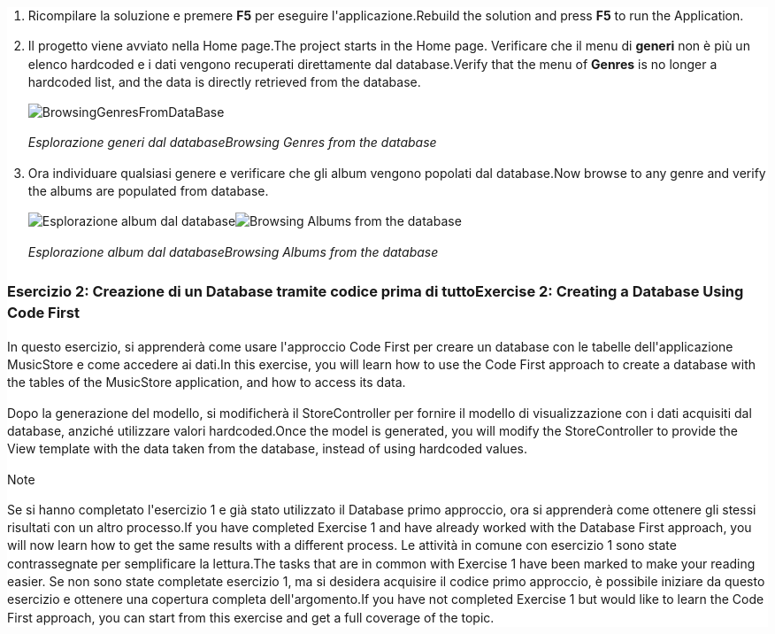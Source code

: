 1. <span data-ttu-id="3f754-240">Ricompilare la soluzione e premere **F5** per eseguire l'applicazione.</span><span class="sxs-lookup"><span data-stu-id="3f754-240">Rebuild the solution and press **F5** to run the Application.</span></span>
2. <span data-ttu-id="3f754-241">Il progetto viene avviato nella Home page.</span><span class="sxs-lookup"><span data-stu-id="3f754-241">The project starts in the Home page.</span></span> <span data-ttu-id="3f754-242">Verificare che il menu di **generi** non è più un elenco hardcoded e i dati vengono recuperati direttamente dal database.</span><span class="sxs-lookup"><span data-stu-id="3f754-242">Verify that the menu of **Genres** is no longer a hardcoded list, and the data is directly retrieved from the database.</span></span>

    ![BrowsingGenresFromDataBase](aspnet-mvc-4-models-and-data-access/_static/image16.png)

    <span data-ttu-id="3f754-244">*Esplorazione generi dal database*</span><span class="sxs-lookup"><span data-stu-id="3f754-244">*Browsing Genres from the database*</span></span>
3. <span data-ttu-id="3f754-245">Ora individuare qualsiasi genere e verificare che gli album vengono popolati dal database.</span><span class="sxs-lookup"><span data-stu-id="3f754-245">Now browse to any genre and verify the albums are populated from database.</span></span>

    <span data-ttu-id="3f754-246">![Esplorazione album dal database](aspnet-mvc-4-models-and-data-access/_static/image17.png "esplorazione album dal database")</span><span class="sxs-lookup"><span data-stu-id="3f754-246">![Browsing Albums from the database](aspnet-mvc-4-models-and-data-access/_static/image17.png "Browsing Albums from the database")</span></span>

    <span data-ttu-id="3f754-247">*Esplorazione album dal database*</span><span class="sxs-lookup"><span data-stu-id="3f754-247">*Browsing Albums from the database*</span></span>

<a id="Exercise2"></a>

<a id="Exercise_2_Creating_a_Database_Using_Code_First"></a>
### <a name="exercise-2-creating-a-database-using-code-first"></a><span data-ttu-id="3f754-248">Esercizio 2: Creazione di un Database tramite codice prima di tutto</span><span class="sxs-lookup"><span data-stu-id="3f754-248">Exercise 2: Creating a Database Using Code First</span></span>

<span data-ttu-id="3f754-249">In questo esercizio, si apprenderà come usare l'approccio Code First per creare un database con le tabelle dell'applicazione MusicStore e come accedere ai dati.</span><span class="sxs-lookup"><span data-stu-id="3f754-249">In this exercise, you will learn how to use the Code First approach to create a database with the tables of the MusicStore application, and how to access its data.</span></span>

<span data-ttu-id="3f754-250">Dopo la generazione del modello, si modificherà il StoreController per fornire il modello di visualizzazione con i dati acquisiti dal database, anziché utilizzare valori hardcoded.</span><span class="sxs-lookup"><span data-stu-id="3f754-250">Once the model is generated, you will modify the StoreController to provide the View template with the data taken from the database, instead of using hardcoded values.</span></span>

> [!NOTE]
> <span data-ttu-id="3f754-251">Se si hanno completato l'esercizio 1 e già stato utilizzato il Database primo approccio, ora si apprenderà come ottenere gli stessi risultati con un altro processo.</span><span class="sxs-lookup"><span data-stu-id="3f754-251">If you have completed Exercise 1 and have already worked with the Database First approach, you will now learn how to get the same results with a different process.</span></span> <span data-ttu-id="3f754-252">Le attività in comune con esercizio 1 sono state contrassegnate per semplificare la lettura.</span><span class="sxs-lookup"><span data-stu-id="3f754-252">The tasks that are in common with Exercise 1 have been marked to make your reading easier.</span></span> <span data-ttu-id="3f754-253">Se non sono state completate esercizio 1, ma si desidera acquisire il codice primo approccio, è possibile iniziare da questo esercizio e ottenere una copertura completa dell'argomento.</span><span class="sxs-lookup"><span data-stu-id="3f754-253">If you have not completed Exercise 1 but would like to learn the Code First approach, you can start from this exercise and get a full coverage of the topic.</span></span>
